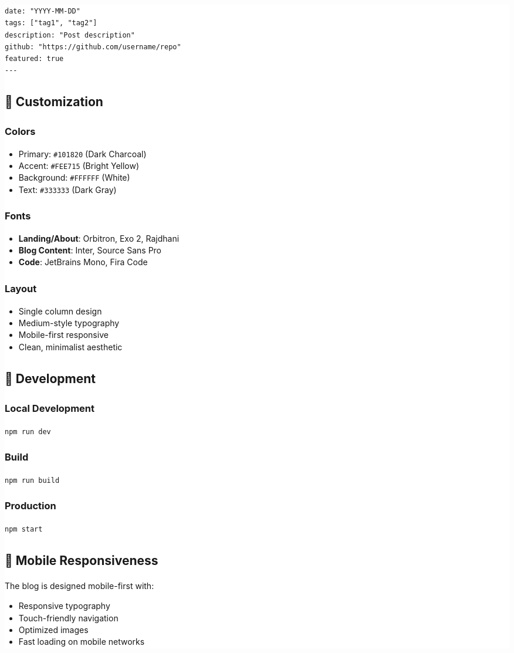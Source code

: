 ```
date: "YYYY-MM-DD"
tags: ["tag1", "tag2"]
description: "Post description"
github: "https://github.com/username/repo"
featured: true
---
```

## 🎨 Customization

### Colors
- Primary: `#101820` (Dark Charcoal)
- Accent: `#FEE715` (Bright Yellow)
- Background: `#FFFFFF` (White)
- Text: `#333333` (Dark Gray)

### Fonts
- **Landing/About**: Orbitron, Exo 2, Rajdhani
- **Blog Content**: Inter, Source Sans Pro
- **Code**: JetBrains Mono, Fira Code

### Layout
- Single column design
- Medium-style typography
- Mobile-first responsive
- Clean, minimalist aesthetic

## 🔧 Development

### Local Development
```bash
npm run dev
```

### Build
```bash
npm run build
```

### Production
```bash
npm start
```

## 📱 Mobile Responsiveness

The blog is designed mobile-first with:
- Responsive typography
- Touch-friendly navigation
- Optimized images
- Fast loading on mobile networks
